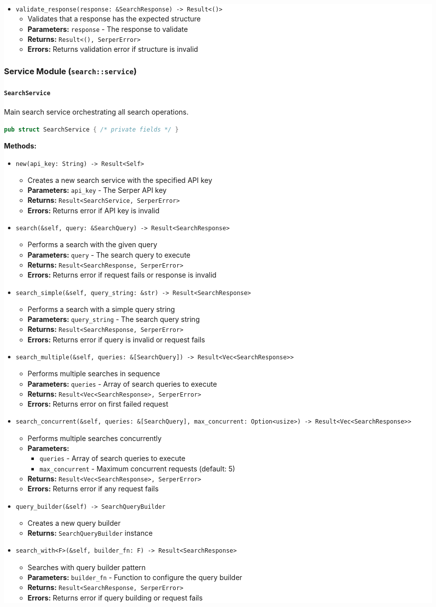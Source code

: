 - `validate_response(response: &SearchResponse) -> Result<()>`
  - Validates that a response has the expected structure
  - **Parameters:** `response` - The response to validate
  - **Returns:** `Result<(), SerperError>`
  - **Errors:** Returns validation error if structure is invalid

### Service Module (`search::service`)

#### `SearchService`

Main search service orchestrating all search operations.

```rust
pub struct SearchService { /* private fields */ }
```

**Methods:**

- `new(api_key: String) -> Result<Self>`
  - Creates a new search service with the specified API key
  - **Parameters:** `api_key` - The Serper API key
  - **Returns:** `Result<SearchService, SerperError>`
  - **Errors:** Returns error if API key is invalid

- `search(&self, query: &SearchQuery) -> Result<SearchResponse>`
  - Performs a search with the given query
  - **Parameters:** `query` - The search query to execute
  - **Returns:** `Result<SearchResponse, SerperError>`
  - **Errors:** Returns error if request fails or response is invalid

- `search_simple(&self, query_string: &str) -> Result<SearchResponse>`
  - Performs a search with a simple query string
  - **Parameters:** `query_string` - The search query string
  - **Returns:** `Result<SearchResponse, SerperError>`
  - **Errors:** Returns error if query is invalid or request fails

- `search_multiple(&self, queries: &[SearchQuery]) -> Result<Vec<SearchResponse>>`
  - Performs multiple searches in sequence
  - **Parameters:** `queries` - Array of search queries to execute
  - **Returns:** `Result<Vec<SearchResponse>, SerperError>`
  - **Errors:** Returns error on first failed request

- `search_concurrent(&self, queries: &[SearchQuery], max_concurrent: Option<usize>) -> Result<Vec<SearchResponse>>`
  - Performs multiple searches concurrently
  - **Parameters:** 
    - `queries` - Array of search queries to execute
    - `max_concurrent` - Maximum concurrent requests (default: 5)
  - **Returns:** `Result<Vec<SearchResponse>, SerperError>`
  - **Errors:** Returns error if any request fails

- `query_builder(&self) -> SearchQueryBuilder`
  - Creates a new query builder
  - **Returns:** `SearchQueryBuilder` instance

- `search_with<F>(&self, builder_fn: F) -> Result<SearchResponse>`
  - Searches with query builder pattern
  - **Parameters:** `builder_fn` - Function to configure the query builder
  - **Returns:** `Result<SearchResponse, SerperError>`
  - **Errors:** Returns error if query building or request fails
